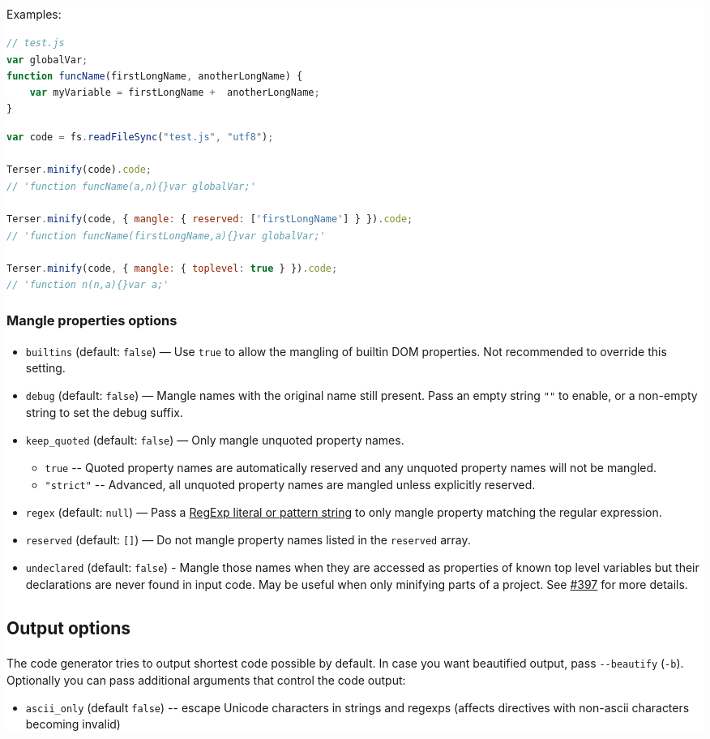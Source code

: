 Examples:

```javascript
// test.js
var globalVar;
function funcName(firstLongName, anotherLongName) {
    var myVariable = firstLongName +  anotherLongName;
}
```
```javascript
var code = fs.readFileSync("test.js", "utf8");

Terser.minify(code).code;
// 'function funcName(a,n){}var globalVar;'

Terser.minify(code, { mangle: { reserved: ['firstLongName'] } }).code;
// 'function funcName(firstLongName,a){}var globalVar;'

Terser.minify(code, { mangle: { toplevel: true } }).code;
// 'function n(n,a){}var a;'
```

### Mangle properties options

- `builtins` (default: `false`) — Use `true` to allow the mangling of builtin
  DOM properties. Not recommended to override this setting.

- `debug` (default: `false`) — Mangle names with the original name still present.
  Pass an empty string `""` to enable, or a non-empty string to set the debug suffix.

- `keep_quoted` (default: `false`) — Only mangle unquoted property names.
  - `true` -- Quoted property names are automatically reserved and any unquoted
    property names will not be mangled.
  - `"strict"` -- Advanced, all unquoted property names are mangled unless
    explicitly reserved.

- `regex` (default: `null`) — Pass a [RegExp literal or pattern string](https://developer.mozilla.org/en-US/docs/Web/JavaScript/Reference/Global_Objects/RegExp) to only mangle property matching the regular expression.

- `reserved` (default: `[]`) — Do not mangle property names listed in the
  `reserved` array.

- `undeclared` (default: `false`) - Mangle those names when they are accessed
  as properties of known top level variables but their declarations are never
  found in input code. May be useful when only minifying parts of a project.
  See [#397](https://github.com/terser/terser/issues/397) for more details.

## Output options

The code generator tries to output shortest code possible by default.  In
case you want beautified output, pass `--beautify` (`-b`).  Optionally you
can pass additional arguments that control the code output:

- `ascii_only` (default `false`) -- escape Unicode characters in strings and
  regexps (affects directives with non-ascii characters becoming invalid)


[npm-image]: https://img.shields.io/npm/v/terser.svg
[npm-url]: https://npmjs.org/package/terser
[downloads-image]: https://img.shields.io/npm/dm/terser.svg
[downloads-url]: https://npmjs.org/package/terser
[travis-image]: https://img.shields.io/travis/terser/terser/master.svg
[travis-url]: https://travis-ci.org/terser/terser
[opencollective-contributors]: https://opencollective.com/terser/tiers/badge.svg
[opencollective-url]: https://opencollective.com/terser
[acorn]: https://github.com/ternjs/acorn
[sm-spec]: https://docs.google.com/document/d/1U1RGAehQwRypUTovF1KRlpiOFze0b-_2gc6fAH0KY0k